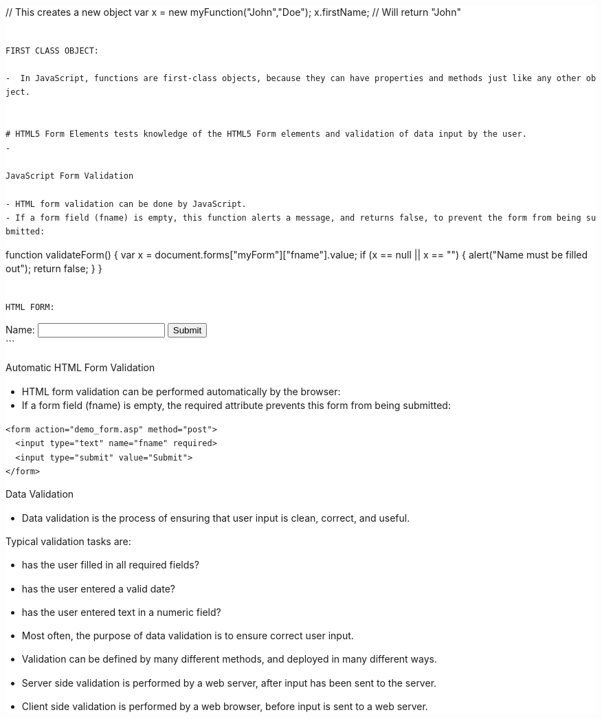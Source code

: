 // This creates a new object
var x = new myFunction("John","Doe");
x.firstName;                             // Will return "John"
```

FIRST CLASS OBJECT:

-  In JavaScript, functions are first-class objects, because they can have properties and methods just like any other object.


# HTML5 Form Elements tests knowledge of the HTML5 Form elements and validation of data input by the user.
-

JavaScript Form Validation

- HTML form validation can be done by JavaScript.
- If a form field (fname) is empty, this function alerts a message, and returns false, to prevent the form from being submitted:

```
function validateForm() {
    var x = document.forms["myForm"]["fname"].value;
    if (x == null || x == "") {
        alert("Name must be filled out");
        return false;
    }
}
```

HTML FORM:
```
<form name="myForm" action="demo_form.asp" onsubmit="return validateForm()" method="post">
Name: <input type="text" name="fname">
<input type="submit" value="Submit">
</form>
```

Automatic HTML Form Validation

- HTML form validation can be performed automatically by the browser:
- If a form field (fname) is empty, the required attribute prevents this form from being submitted:

```
<form action="demo_form.asp" method="post">
  <input type="text" name="fname" required>
  <input type="submit" value="Submit">
</form>
```

Data Validation

- Data validation is the process of ensuring that user input is clean, correct, and useful.

Typical validation tasks are:

- has the user filled in all required fields?
- has the user entered a valid date?
- has the user entered text in a numeric field?
- Most often, the purpose of data validation is to ensure correct user input.

- Validation can be defined by many different methods, and deployed in many different ways.
- Server side validation is performed by a web server, after input has been sent to the server.
- Client side validation is performed by a web browser, before input is sent to a web server.
```